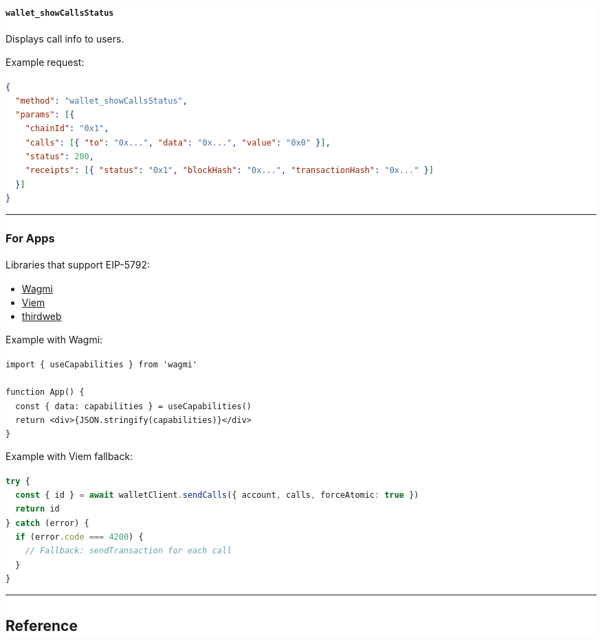 #### `wallet_showCallsStatus`

Displays call info to users.

Example request:

```json
{
  "method": "wallet_showCallsStatus",
  "params": [{
    "chainId": "0x1",
    "calls": [{ "to": "0x...", "data": "0x...", "value": "0x0" }],
    "status": 200,
    "receipts": [{ "status": "0x1", "blockHash": "0x...", "transactionHash": "0x..." }]
  }]
}
```

---

### For Apps

Libraries that support EIP-5792:

* [Wagmi](https://wagmi.sh/react/api/hooks/useCapabilities)
* [Viem](https://viem.sh/docs/actions/wallet/sendCalls)
* [thirdweb](https://portal.thirdweb.com/references/typescript/v5/hooks#eip5792)

Example with Wagmi:

```tsx
import { useCapabilities } from 'wagmi'

function App() {
  const { data: capabilities } = useCapabilities()
  return <div>{JSON.stringify(capabilities)}</div>
}
```

Example with Viem fallback:

```ts
try {
  const { id } = await walletClient.sendCalls({ account, calls, forceAtomic: true })
  return id
} catch (error) {
  if (error.code === 4200) {
    // Fallback: sendTransaction for each call
  }
}
```

---

## Reference
